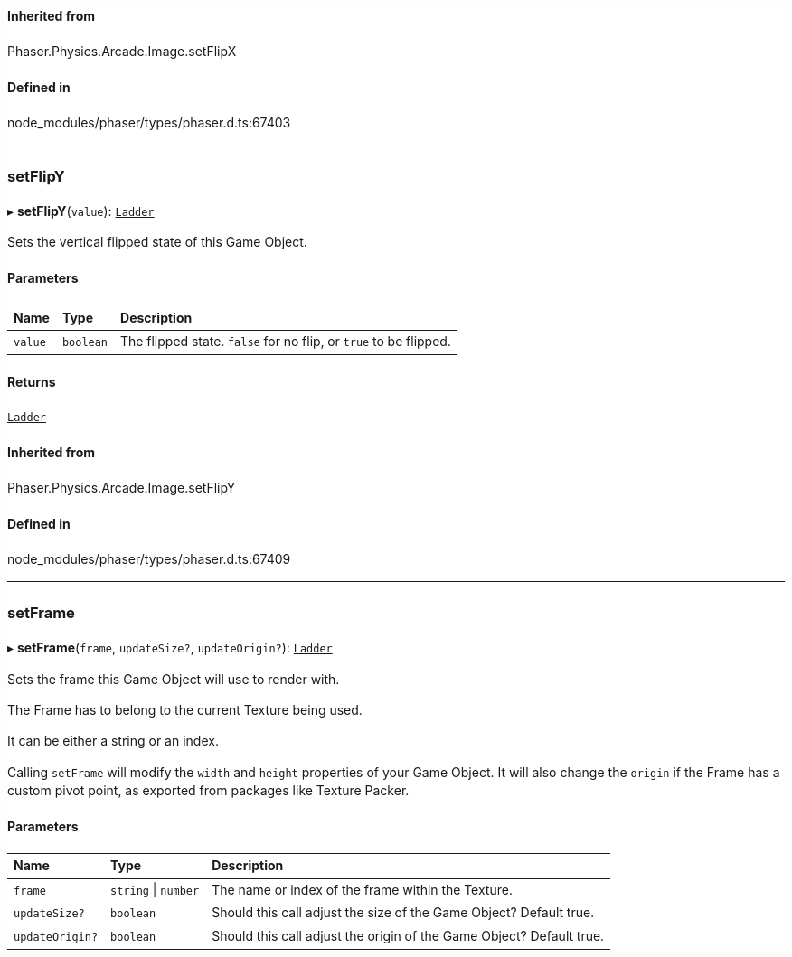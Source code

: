 #### Inherited from

Phaser.Physics.Arcade.Image.setFlipX

#### Defined in

node_modules/phaser/types/phaser.d.ts:67403

___

### setFlipY

▸ **setFlipY**(`value`): [`Ladder`](Platforms_Ladder.Ladder.md)

Sets the vertical flipped state of this Game Object.

#### Parameters

| Name | Type | Description |
| :------ | :------ | :------ |
| `value` | `boolean` | The flipped state. `false` for no flip, or `true` to be flipped. |

#### Returns

[`Ladder`](Platforms_Ladder.Ladder.md)

#### Inherited from

Phaser.Physics.Arcade.Image.setFlipY

#### Defined in

node_modules/phaser/types/phaser.d.ts:67409

___

### setFrame

▸ **setFrame**(`frame`, `updateSize?`, `updateOrigin?`): [`Ladder`](Platforms_Ladder.Ladder.md)

Sets the frame this Game Object will use to render with.

The Frame has to belong to the current Texture being used.

It can be either a string or an index.

Calling `setFrame` will modify the `width` and `height` properties of your Game Object.
It will also change the `origin` if the Frame has a custom pivot point, as exported from packages like Texture Packer.

#### Parameters

| Name | Type | Description |
| :------ | :------ | :------ |
| `frame` | `string` \| `number` | The name or index of the frame within the Texture. |
| `updateSize?` | `boolean` | Should this call adjust the size of the Game Object? Default true. |
| `updateOrigin?` | `boolean` | Should this call adjust the origin of the Game Object? Default true. |
